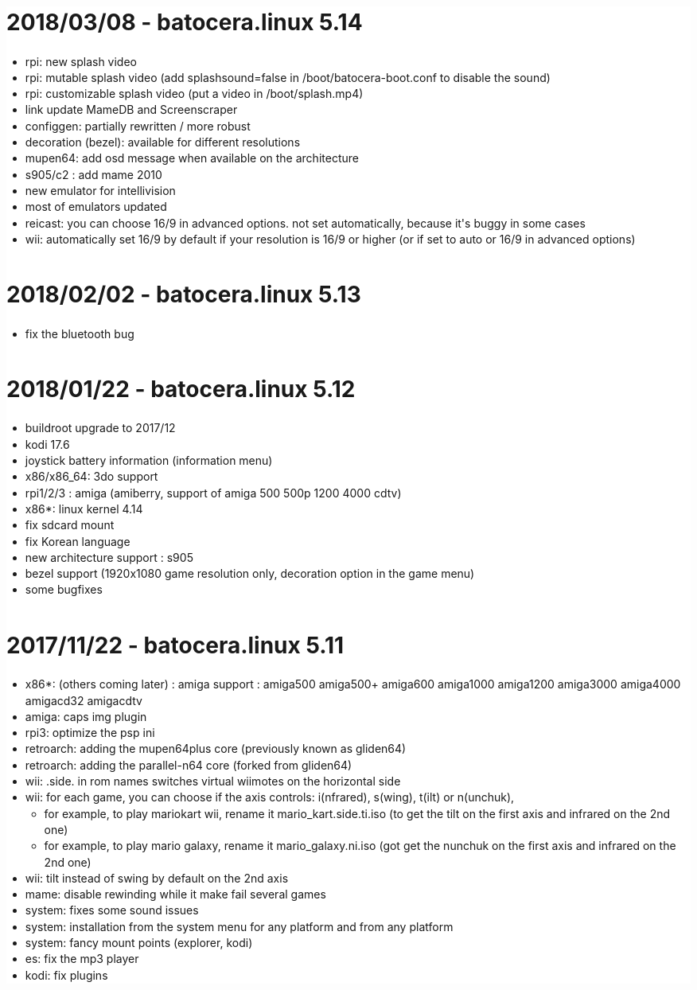# 2018/03/08 - batocera.linux 5.14
- rpi: new splash video
- rpi: mutable splash video (add splashsound=false in /boot/batocera-boot.conf to disable the sound)
- rpi: customizable splash video (put a video in /boot/splash.mp4)
- link update MameDB and Screenscraper
- configgen: partially rewritten / more robust
- decoration (bezel): available for different resolutions
- mupen64: add osd message when available on the architecture
- s905/c2 : add mame 2010
- new emulator for intellivision
- most of emulators updated
- reicast: you can choose 16/9 in advanced options. not set automatically, because it's buggy in some cases
- wii: automatically set 16/9 by default if your resolution is 16/9 or higher (or if set to auto or 16/9 in advanced options)

# 2018/02/02 - batocera.linux 5.13
- fix the bluetooth bug

# 2018/01/22 - batocera.linux 5.12
- buildroot upgrade to 2017/12
- kodi 17.6
- joystick battery information (information menu)
- x86/x86_64: 3do support
- rpi1/2/3 : amiga (amiberry, support of amiga 500 500p 1200 4000 cdtv)
- x86*: linux kernel 4.14
- fix sdcard mount
- fix Korean language
- new architecture support : s905
- bezel support (1920x1080 game resolution only, decoration option in the game menu)
- some bugfixes

# 2017/11/22 - batocera.linux 5.11
- x86*: (others coming later) : amiga support : amiga500 amiga500+ amiga600 amiga1000 amiga1200 amiga3000 amiga4000 amigacd32 amigacdtv
- amiga: caps img plugin
- rpi3: optimize the psp ini
- retroarch: adding the mupen64plus core (previously known as gliden64)
- retroarch: adding the parallel-n64 core (forked from gliden64)
- wii: .side. in rom names switches virtual wiimotes on the horizontal side
- wii: for each game, you can choose if the axis controls: i(nfrared), s(wing), t(ilt) or n(unchuk),
  - for example, to play mariokart wii, rename it mario_kart.side.ti.iso (to get the tilt on the first axis and infrared on the 2nd one)
  - for example, to play mario galaxy, rename it mario_galaxy.ni.iso (got get the nunchuk on the first axis and infrared on the 2nd one)
- wii: tilt instead of swing by default on the 2nd axis
- mame: disable rewinding while it make fail several games
- system: fixes some sound issues
- system: installation from the system menu for any platform and from any platform
- system: fancy mount points (explorer, kodi)
- es: fix the mp3 player
- kodi: fix plugins
